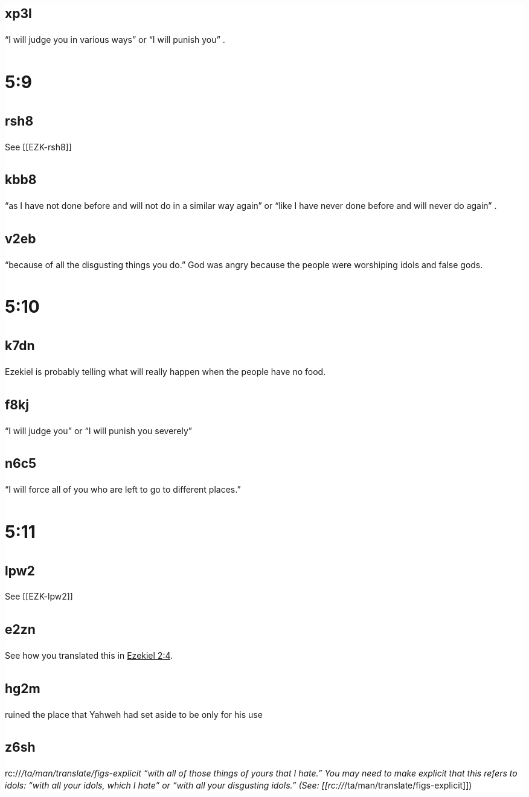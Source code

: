 ## xp3l
“I will judge you in various ways” or “I will punish you” .

# 5:9
## rsh8
See [[EZK-rsh8]]
## kbb8
“as I have not done before and will not do in a similar way again” or “like I have never done before and will never do again” .

## v2eb
“because of all the disgusting things you do.” God was angry because the people were worshiping idols and false gods.

# 5:10
## k7dn
Ezekiel is probably telling what will really happen when the people have no food.

## f8kj
“I will judge you” or “I will punish you severely”

## n6c5
“I will force all of you who are left to go to different places.”

# 5:11
## lpw2
See [[EZK-lpw2]]
## e2zn
See how you translated this in [Ezekiel 2:4](../02/04.md).

## hg2m
ruined the place that Yahweh had set aside to be only for his use

## z6sh
rc://*/ta/man/translate/figs-explicit
“with all of those things of yours that I hate.” You may need to make explicit that this refers to idols: “with all your idols, which I hate” or “with all your disgusting idols.” (See: [[rc://*/ta/man/translate/figs-explicit]])
